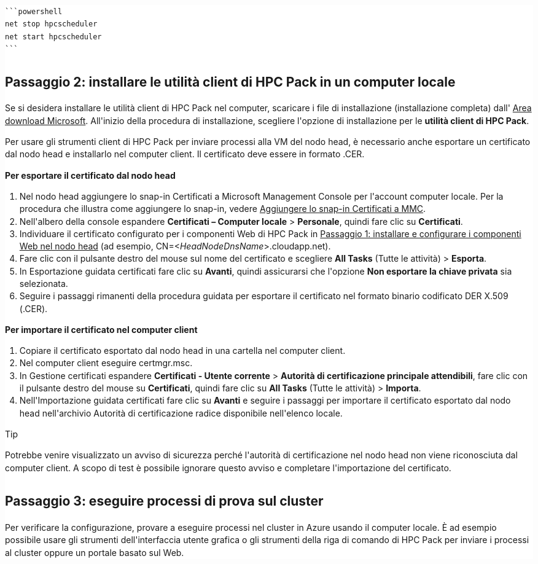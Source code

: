     ```powershell
    net stop hpcscheduler
    net start hpcscheduler
    ```

## <a name="step-2-install-the-hpc-pack-client-utilities-on-an-on-premises-computer"></a>Passaggio 2: installare le utilità client di HPC Pack in un computer locale
Se si desidera installare le utilità client di HPC Pack nel computer, scaricare i file di installazione (installazione completa) dall' [Area download Microsoft](https://www.microsoft.com/download/details.aspx?id=56360). All'inizio della procedura di installazione, scegliere l'opzione di installazione per le **utilità client di HPC Pack**.

Per usare gli strumenti client di HPC Pack per inviare processi alla VM del nodo head, è necessario anche esportare un certificato dal nodo head e installarlo nel computer client. Il certificato deve essere in formato .CER.

**Per esportare il certificato dal nodo head**

1. Nel nodo head aggiungere lo snap-in Certificati a Microsoft Management Console per l'account computer locale. Per la procedura che illustra come aggiungere lo snap-in, vedere [Aggiungere lo snap-in Certificati a MMC](https://technet.microsoft.com/library/cc754431.aspx).
1. Nell'albero della console espandere **Certificati – Computer locale** > **Personale**, quindi fare clic su **Certificati**.
1. Individuare il certificato configurato per i componenti Web di HPC Pack in [Passaggio 1: installare e configurare i componenti Web nel nodo head](#step-1-install-and-configure-the-web-components-on-the-head-node) (ad esempio, CN=&lt;*HeadNodeDnsName*&gt;.cloudapp.net).
1. Fare clic con il pulsante destro del mouse sul nome del certificato e scegliere **All Tasks** (Tutte le attività) > **Esporta**.
1. In Esportazione guidata certificati fare clic su **Avanti**, quindi assicurarsi che l'opzione **Non esportare la chiave privata** sia selezionata.
1. Seguire i passaggi rimanenti della procedura guidata per esportare il certificato nel formato binario codificato DER X.509 (.CER).

**Per importare il certificato nel computer client**

1. Copiare il certificato esportato dal nodo head in una cartella nel computer client.
1. Nel computer client eseguire certmgr.msc.
1. In Gestione certificati espandere **Certificati - Utente corrente** > **Autorità di certificazione principale attendibili**, fare clic con il pulsante destro del mouse su **Certificati**, quindi fare clic su **All Tasks** (Tutte le attività) > **Importa**.
1. Nell'Importazione guidata certificati fare clic su **Avanti** e seguire i passaggi per importare il certificato esportato dal nodo head nell'archivio Autorità di certificazione radice disponibile nell'elenco locale.

> [!TIP]
> Potrebbe venire visualizzato un avviso di sicurezza perché l'autorità di certificazione nel nodo head non viene riconosciuta dal computer client. A scopo di test è possibile ignorare questo avviso e completare l'importazione del certificato.
> 
> 

## <a name="step-3-run-test-jobs-on-the-cluster"></a>Passaggio 3: eseguire processi di prova sul cluster
Per verificare la configurazione, provare a eseguire processi nel cluster in Azure usando il computer locale. È ad esempio possibile usare gli strumenti dell'interfaccia utente grafica o gli strumenti della riga di comando di HPC Pack per inviare i processi al cluster oppure un portale basato sul Web.


[jobsubmit]: ./media/virtual-machines-windows-hpcpack-cluster-submit-jobs/jobsubmit.png